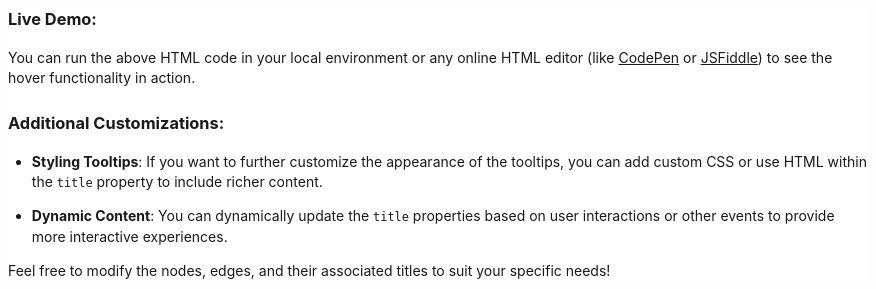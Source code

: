 ### Live Demo:

You can run the above HTML code in your local environment or any online HTML editor (like [CodePen](https://codepen.io/) or [JSFiddle](https://jsfiddle.net/)) to see the hover functionality in action.

### Additional Customizations:

-   **Styling Tooltips**: If you want to further customize the appearance of the tooltips, you can add custom CSS or use HTML within the `title` property to include richer content.

-   **Dynamic Content**: You can dynamically update the `title` properties based on user interactions or other events to provide more interactive experiences.

Feel free to modify the nodes, edges, and their associated titles to suit your specific needs!